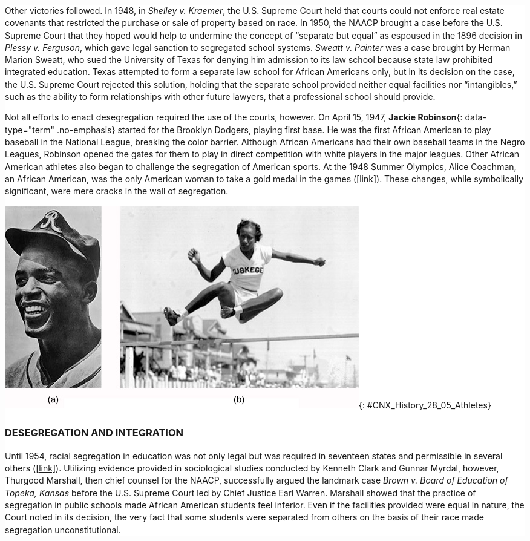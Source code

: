 Other victories followed. In 1948, in *Shelley v. Kraemer*, the U.S. Supreme Court held that courts could not enforce real estate covenants that restricted the purchase or sale of property based on race. In 1950, the NAACP brought a case before the U.S. Supreme Court that they hoped would help to undermine the concept of “separate but equal” as espoused in the 1896 decision in *Plessy v. Ferguson*, which gave legal sanction to segregated school systems. *Sweatt v. Painter* was a case brought by Herman Marion Sweatt, who sued the University of Texas for denying him admission to its law school because state law prohibited integrated education. Texas attempted to form a separate law school for African Americans only, but in its decision on the case, the U.S. Supreme Court rejected this solution, holding that the separate school provided neither equal facilities nor “intangibles,” such as the ability to form relationships with other future lawyers, that a professional school should provide.

Not all efforts to enact desegregation required the use of the courts, however. On April 15, 1947, **Jackie Robinson**{: data-type="term" .no-emphasis} started for the Brooklyn Dodgers, playing first base. He was the first African American to play baseball in the National League, breaking the color barrier. Although African Americans had their own baseball teams in the Negro Leagues, Robinson opened the gates for them to play in direct competition with white players in the major leagues. Other African American athletes also began to challenge the segregation of American sports. At the 1948 Summer Olympics, Alice Coachman, an African American, was the only American woman to take a gold medal in the games ([\[link\]](#CNX_History_28_05_Athletes)). These changes, while symbolically significant, were mere cracks in the wall of segregation.

 ![Photograph (a) shows Jackie Robinson posing in his baseball uniform. Photograph (b) shows Alice Coachman completing a high jump, wearing a shirt that reads &#x201C;Tuskegee.&#x201D;](../resources/CNX_History_28_05_Athletes.jpg "Baseball legend Jackie Robinson (a) was active in the civil rights movement. He served on the NAACP&#x2019;s board of directors and helped to found an African American-owned bank. Alice Coachman (b), who competed in track and field at Tuskegee University, was the first black woman to win an Olympic gold medal."){: #CNX_History_28_05_Athletes}

### DESEGREGATION AND INTEGRATION

Until 1954, racial segregation in education was not only legal but was required in seventeen states and permissible in several others ([\[link\]](#CNX_History_28_05_Brown)). Utilizing evidence provided in sociological studies conducted by Kenneth Clark and Gunnar Myrdal, however, Thurgood Marshall, then chief counsel for the NAACP, successfully argued the landmark case *Brown v. Board of Education of Topeka, Kansas* before the U.S. Supreme Court led by Chief Justice Earl Warren. Marshall showed that the practice of segregation in public schools made African American students feel inferior. Even if the facilities provided were equal in nature, the Court noted in its decision, the very fact that some students were separated from others on the basis of their race made segregation unconstitutional.


[1]: http://openstaxcollege.org/l/15Levittown